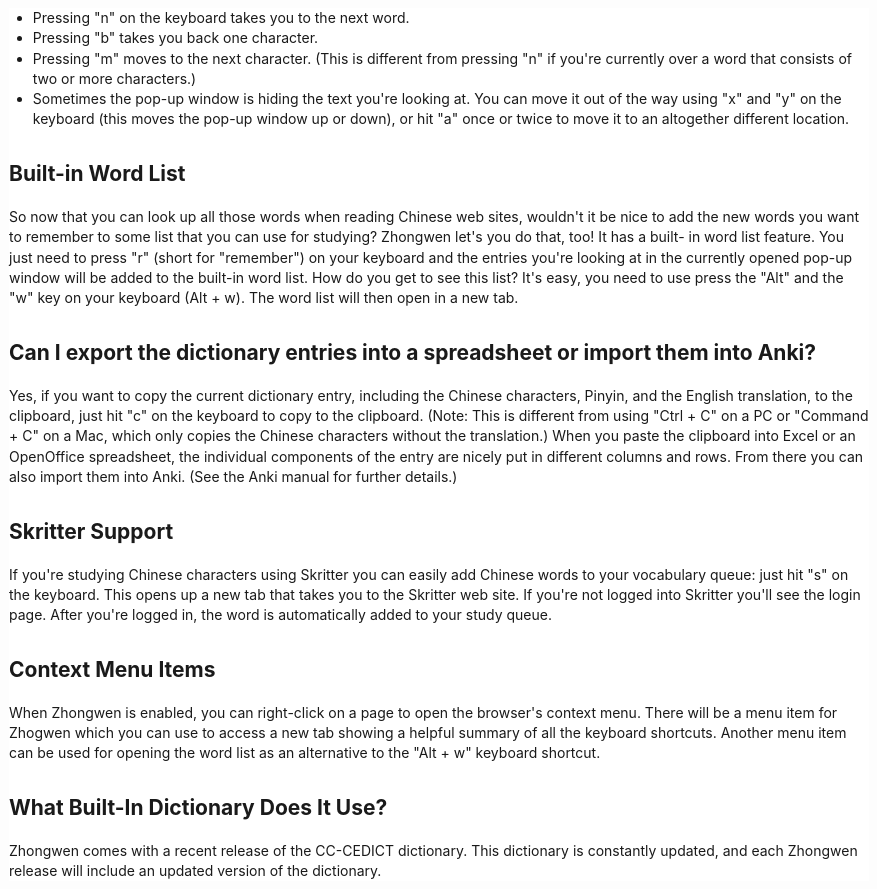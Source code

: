 - Pressing "n" on the keyboard takes you to the next word.
- Pressing "b" takes you back one character.
- Pressing "m" moves to the next character. (This is different from pressing "n"
  if you're currently over a word that consists of two or more characters.)
- Sometimes the pop-up window is hiding the text you're looking at. You can move
  it out of the way using "x" and "y" on the keyboard (this moves the pop-up
  window up or down), or hit "a" once or twice to move it to an altogether
  different location.


## Built-in Word List
So now that you can look up all those words when reading Chinese web sites, wouldn't
it be nice to add the new words you want to remember to some list that you can use for
studying? Zhongwen let's you do that, too! It has a built- in word list feature. You just
need to press "r" (short for "remember") on your keyboard and the entries you're looking
at in the currently opened pop-up window will be added to the built-in word list. How
do you get to see this list? It's easy, you need to use press the "Alt" and the "w" key
on your keyboard (Alt + w). The word list will then open in a new tab.


## Can I export the dictionary entries into a spreadsheet or import them into Anki?

Yes, if you want to copy the current dictionary entry, including the Chinese characters,
Pinyin, and the English translation, to the clipboard, just hit "c" on the keyboard to
copy to the clipboard. (Note: This is different from using "Ctrl + C" on a PC or
"Command + C" on a Mac, which only copies the Chinese characters without the translation.)
When you paste the clipboard into Excel or an OpenOffice spreadsheet, the individual
components of the entry are nicely put in different columns and rows. From there you can
also import them into Anki. (See the Anki manual for further details.)


## Skritter Support
If you're studying Chinese characters using Skritter you can easily add Chinese words
to your vocabulary queue: just hit "s" on the keyboard. This opens up a new tab that
takes you to the Skritter web site. If you're not logged into Skritter you'll see the
login page. After you're logged in, the word is automatically added to your study queue.


## Context Menu Items

When Zhongwen is enabled, you can right-click on a page to open the browser's
context menu. There will be a menu item for Zhogwen which you can use to access
a new tab showing a helpful summary of all the keyboard shortcuts. Another
menu item can be used for opening the word list as an alternative to the
"Alt + w" keyboard shortcut.


## What Built-In Dictionary Does It Use?
Zhongwen comes with a recent release of the CC-CEDICT dictionary. This dictionary is
constantly updated, and each Zhongwen release will include an updated version of the
dictionary.
